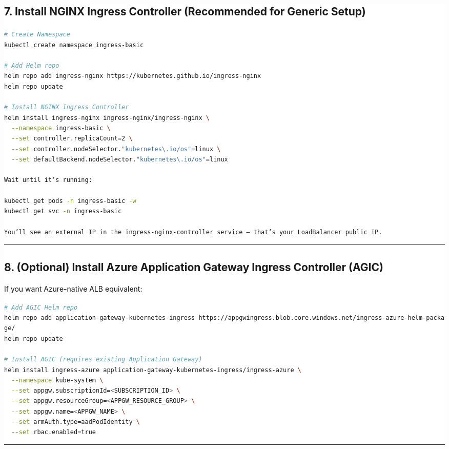 ## 7. Install NGINX Ingress Controller (Recommended for Generic Setup)

```bash
# Create Namespace
kubectl create namespace ingress-basic

# Add Helm repo
helm repo add ingress-nginx https://kubernetes.github.io/ingress-nginx
helm repo update

# Install NGINX Ingress Controller
helm install ingress-nginx ingress-nginx/ingress-nginx \
  --namespace ingress-basic \
  --set controller.replicaCount=2 \
  --set controller.nodeSelector."kubernetes\.io/os"=linux \
  --set defaultBackend.nodeSelector."kubernetes\.io/os"=linux

Wait until it’s running:

kubectl get pods -n ingress-basic -w
kubectl get svc -n ingress-basic

You’ll see an external IP in the ingress-nginx-controller service — that’s your LoadBalancer public IP.
```

---

## 8. (Optional) Install Azure Application Gateway Ingress Controller (AGIC)
If you want Azure-native ALB equivalent:

```bash
# Add AGIC Helm repo
helm repo add application-gateway-kubernetes-ingress https://appgwingress.blob.core.windows.net/ingress-azure-helm-package/
helm repo update

# Install AGIC (requires existing Application Gateway)
helm install ingress-azure application-gateway-kubernetes-ingress/ingress-azure \
  --namespace kube-system \
  --set appgw.subscriptionId=<SUBSCRIPTION_ID> \
  --set appgw.resourceGroup=<APPGW_RESOURCE_GROUP> \
  --set appgw.name=<APPGW_NAME> \
  --set armAuth.type=aadPodIdentity \
  --set rbac.enabled=true

```

---
